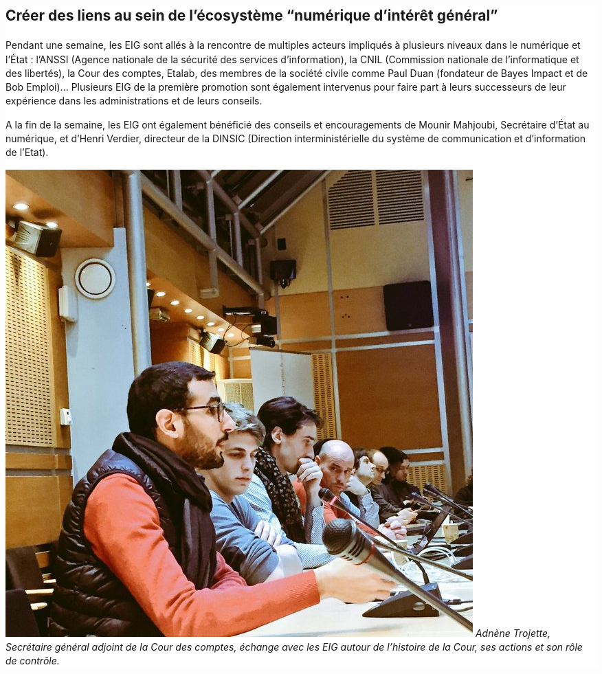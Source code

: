 ## Créer des liens au sein de l’écosystème “numérique d’intérêt général”

Pendant une semaine, les EIG sont allés à la rencontre de multiples acteurs impliqués à plusieurs niveaux dans le numérique et l’État : l’ANSSI (Agence nationale de la sécurité des services d’information), la CNIL (Commission nationale de l’informatique et des libertés), la Cour des comptes, Etalab, des membres de la société civile comme Paul Duan (fondateur de Bayes Impact et de Bob Emploi)... Plusieurs EIG de la première promotion sont également intervenus pour faire part à leurs successeurs de leur expérience dans les administrations et de leurs conseils.

A la fin de la semaine, les EIG ont également bénéficié des conseils et encouragements de Mounir Mahjoubi, Secrétaire d’État au numérique, et d’Henri Verdier, directeur de la DINSIC (Direction interministérielle du système de communication et d’information de l’Etat).

![Un homme parle dans un micro pendant que d'autres personnes l'écoutent.](/img/blog/bootcamp/bootcamp3.jpg)
_Adnène Trojette, Secrétaire général adjoint de la Cour des comptes, échange avec les EIG autour de l’histoire de la Cour, ses actions et son rôle de contrôle._
